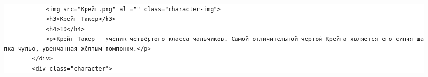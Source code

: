                 <img src="Крейг.png" alt="" class="character-img">
                <h3>Крейг Такер</h3>
                <h4>10</h4>
                <p>Крейг Такер — ученик четвёртого класса мальчиков. Самой отличительной чертой Крейга является его синяя шапка-чульо, увенчанная жёлтым помпоном.</p>
            </div>
            <div class="character">
